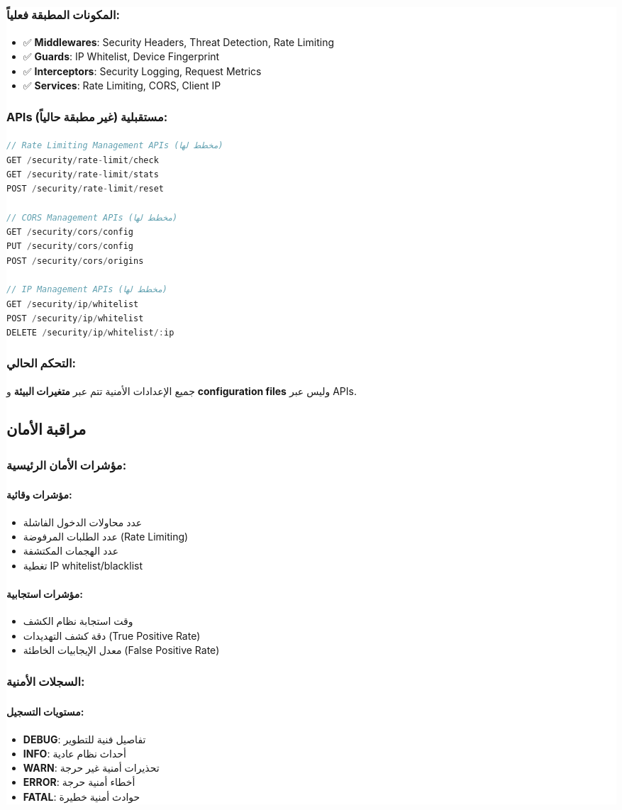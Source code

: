 ### المكونات المطبقة فعلياً:
- ✅ **Middlewares**: Security Headers, Threat Detection, Rate Limiting
- ✅ **Guards**: IP Whitelist, Device Fingerprint
- ✅ **Interceptors**: Security Logging, Request Metrics
- ✅ **Services**: Rate Limiting, CORS, Client IP

### APIs مستقبلية (غير مطبقة حالياً):
```typescript
// Rate Limiting Management APIs (مخطط لها)
GET /security/rate-limit/check
GET /security/rate-limit/stats
POST /security/rate-limit/reset

// CORS Management APIs (مخطط لها)
GET /security/cors/config
PUT /security/cors/config
POST /security/cors/origins

// IP Management APIs (مخطط لها)
GET /security/ip/whitelist
POST /security/ip/whitelist
DELETE /security/ip/whitelist/:ip
```

### التحكم الحالي:
جميع الإعدادات الأمنية تتم عبر **متغيرات البيئة** و **configuration files** وليس عبر APIs.

## مراقبة الأمان

### مؤشرات الأمان الرئيسية:

#### مؤشرات وقائية:
- عدد محاولات الدخول الفاشلة
- عدد الطلبات المرفوضة (Rate Limiting)
- عدد الهجمات المكتشفة
- تغطية IP whitelist/blacklist

#### مؤشرات استجابية:
- وقت استجابة نظام الكشف
- دقة كشف التهديدات (True Positive Rate)
- معدل الإيجابيات الخاطئة (False Positive Rate)

### السجلات الأمنية:

#### مستويات التسجيل:
- **DEBUG**: تفاصيل فنية للتطوير
- **INFO**: أحداث نظام عادية
- **WARN**: تحذيرات أمنية غير حرجة
- **ERROR**: أخطاء أمنية حرجة
- **FATAL**: حوادث أمنية خطيرة
